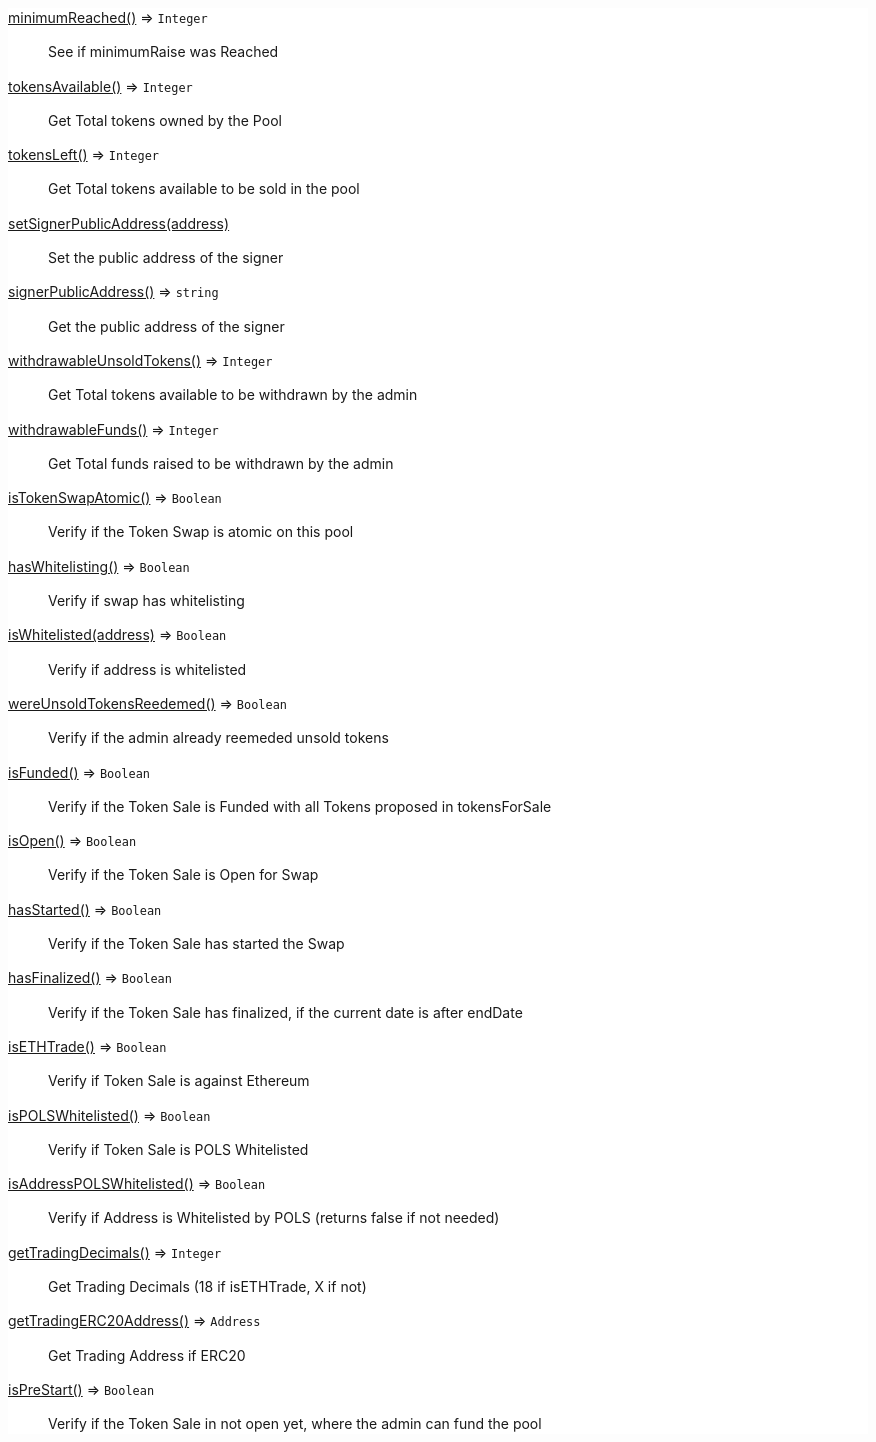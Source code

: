 </dd>
<dt><a href="#minimumReached">minimumReached()</a> ⇒ <code>Integer</code></dt>
<dd><p>See if minimumRaise was Reached</p>
</dd>
<dt><a href="#tokensAvailable">tokensAvailable()</a> ⇒ <code>Integer</code></dt>
<dd><p>Get Total tokens owned by the Pool</p>
</dd>
<dt><a href="#tokensLeft">tokensLeft()</a> ⇒ <code>Integer</code></dt>
<dd><p>Get Total tokens available to be sold in the pool</p>
</dd>
<dt><a href="#setSignerPublicAddress">setSignerPublicAddress(address)</a></dt>
<dd><p>Set the public address of the signer</p>
</dd>
<dt><a href="#signerPublicAddress">signerPublicAddress()</a> ⇒ <code>string</code></dt>
<dd><p>Get the public address of the signer</p>
</dd>
<dt><a href="#withdrawableUnsoldTokens">withdrawableUnsoldTokens()</a> ⇒ <code>Integer</code></dt>
<dd><p>Get Total tokens available to be withdrawn by the admin</p>
</dd>
<dt><a href="#withdrawableFunds">withdrawableFunds()</a> ⇒ <code>Integer</code></dt>
<dd><p>Get Total funds raised to be withdrawn by the admin</p>
</dd>
<dt><a href="#isTokenSwapAtomic">isTokenSwapAtomic()</a> ⇒ <code>Boolean</code></dt>
<dd><p>Verify if the Token Swap is atomic on this pool</p>
</dd>
<dt><a href="#hasWhitelisting">hasWhitelisting()</a> ⇒ <code>Boolean</code></dt>
<dd><p>Verify if swap has whitelisting</p>
</dd>
<dt><a href="#isWhitelisted">isWhitelisted(address)</a> ⇒ <code>Boolean</code></dt>
<dd><p>Verify if address is whitelisted</p>
</dd>
<dt><a href="#wereUnsoldTokensReedemed">wereUnsoldTokensReedemed()</a> ⇒ <code>Boolean</code></dt>
<dd><p>Verify if the admin already reemeded unsold tokens</p>
</dd>
<dt><a href="#isFunded">isFunded()</a> ⇒ <code>Boolean</code></dt>
<dd><p>Verify if the Token Sale is Funded with all Tokens proposed in tokensForSale</p>
</dd>
<dt><a href="#isOpen">isOpen()</a> ⇒ <code>Boolean</code></dt>
<dd><p>Verify if the Token Sale is Open for Swap</p>
</dd>
<dt><a href="#hasStarted">hasStarted()</a> ⇒ <code>Boolean</code></dt>
<dd><p>Verify if the Token Sale has started the Swap</p>
</dd>
<dt><a href="#hasFinalized">hasFinalized()</a> ⇒ <code>Boolean</code></dt>
<dd><p>Verify if the Token Sale has finalized, if the current date is after endDate</p>
</dd>
<dt><a href="#isETHTrade">isETHTrade()</a> ⇒ <code>Boolean</code></dt>
<dd><p>Verify if Token Sale is against Ethereum</p>
</dd>
<dt><a href="#isPOLSWhitelisted">isPOLSWhitelisted()</a> ⇒ <code>Boolean</code></dt>
<dd><p>Verify if Token Sale is POLS Whitelisted</p>
</dd>
<dt><a href="#isAddressPOLSWhitelisted">isAddressPOLSWhitelisted()</a> ⇒ <code>Boolean</code></dt>
<dd><p>Verify if Address is Whitelisted by POLS (returns false if not needed)</p>
</dd>
<dt><a href="#getTradingDecimals">getTradingDecimals()</a> ⇒ <code>Integer</code></dt>
<dd><p>Get Trading Decimals (18 if isETHTrade, X if not)</p>
</dd>
<dt><a href="#getTradingERC20Address">getTradingERC20Address()</a> ⇒ <code>Address</code></dt>
<dd><p>Get Trading Address if ERC20</p>
</dd>
<dt><a href="#isPreStart">isPreStart()</a> ⇒ <code>Boolean</code></dt>
<dd><p>Verify if the Token Sale in not open yet, where the admin can fund the pool</p>
</dd>